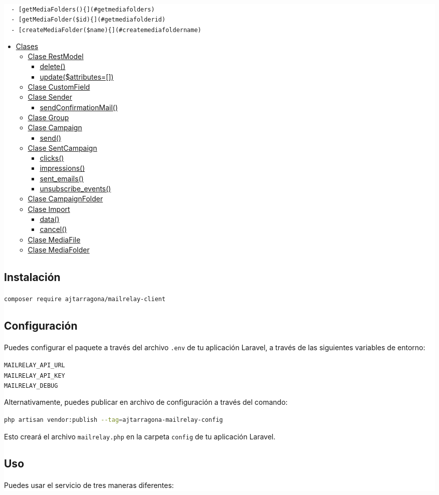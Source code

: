       - [getMediaFolders(){](#getmediafolders)
      - [getMediaFolder($id){](#getmediafolderid)
      - [createMediaFolder($name){](#createmediafoldername)
  - [Clases](#clases)
    - [Clase RestModel](#clase-restmodel)
      - [delete()](#delete)
      - [update($attributes=[])](#updateattributes)
    - [Clase CustomField](#clase-customfield)
    - [Clase Sender](#clase-sender)
      - [sendConfirmationMail()](#sendconfirmationmail)
    - [Clase Group](#clase-group)
    - [Clase Campaign](#clase-campaign)
      - [send()](#send)
    - [Clase SentCampaign](#clase-sentcampaign)
      - [clicks()](#clicks)
      - [impressions()](#impressions)
      - [sent_emails()](#sent_emails)
      - [unsubscribe_events()](#unsubscribe_events)
    - [Clase CampaignFolder](#clase-campaignfolder)
    - [Clase Import](#clase-import)
      - [data()](#data)
      - [cancel()](#cancel)
    - [Clase MediaFile](#clase-mediafile)
    - [Clase MediaFolder](#clase-mediafolder)




## Instalación
```bash
composer require ajtarragona/mailrelay-client
``` 

## Configuración
Puedes configurar el paquete a través del archivo `.env` de tu aplicación Laravel, a través de las siguientes variables de entorno:

```bash
MAILRELAY_API_URL
MAILRELAY_API_KEY
MAILRELAY_DEBUG
```

Alternativamente, puedes publicar en archivo de configuración a través del comando:

```bash
php artisan vendor:publish --tag=ajtarragona-mailrelay-config
```

Esto creará el archivo `mailrelay.php` en la carpeta `config` de tu aplicación Laravel.
 

## Uso
Puedes usar el servicio de tres maneras diferentes:
